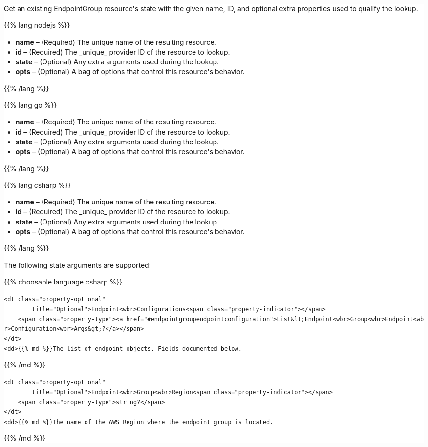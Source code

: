 Get an existing EndpointGroup resource's state with the given name, ID, and optional extra properties used to qualify the lookup.

{{% lang nodejs %}}

<ul class="pl-10">
    <li><strong>name</strong> &ndash; (Required) The unique name of the resulting resource.</li>
    <li><strong>id</strong> &ndash; (Required) The _unique_ provider ID of the resource to lookup.</li>
    <li><strong>state</strong> &ndash; (Optional) Any extra arguments used during the lookup.</li>
    <li><strong>opts</strong> &ndash; (Optional) A bag of options that control this resource's behavior.</li>
</ul>

{{% /lang %}}

{{% lang go %}}

<ul class="pl-10">
    <li><strong>name</strong> &ndash; (Required) The unique name of the resulting resource.</li>
    <li><strong>id</strong> &ndash; (Required) The _unique_ provider ID of the resource to lookup.</li>
    <li><strong>state</strong> &ndash; (Optional) Any extra arguments used during the lookup.</li>
    <li><strong>opts</strong> &ndash; (Optional) A bag of options that control this resource's behavior.</li>
</ul>

{{% /lang %}}

{{% lang csharp %}}

<ul class="pl-10">
    <li><strong>name</strong> &ndash; (Required) The unique name of the resulting resource.</li>
    <li><strong>id</strong> &ndash; (Required) The _unique_ provider ID of the resource to lookup.</li>
    <li><strong>state</strong> &ndash; (Optional) Any extra arguments used during the lookup.</li>
    <li><strong>opts</strong> &ndash; (Optional) A bag of options that control this resource's behavior.</li>
</ul>

{{% /lang %}}

The following state arguments are supported:



{{% choosable language csharp %}}
<dl class="resources-properties">

    <dt class="property-optional"
            title="Optional">Endpoint<wbr>Configurations<span class="property-indicator"></span>
        <span class="property-type"><a href="#endpointgroupendpointconfiguration">List&lt;Endpoint<wbr>Group<wbr>Endpoint<wbr>Configuration<wbr>Args&gt;?</a></span>
    </dt>
    <dd>{{% md %}}The list of endpoint objects. Fields documented below.
{{% /md %}}</dd>

    <dt class="property-optional"
            title="Optional">Endpoint<wbr>Group<wbr>Region<span class="property-indicator"></span>
        <span class="property-type">string?</span>
    </dt>
    <dd>{{% md %}}The name of the AWS Region where the endpoint group is located.
{{% /md %}}</dd>
